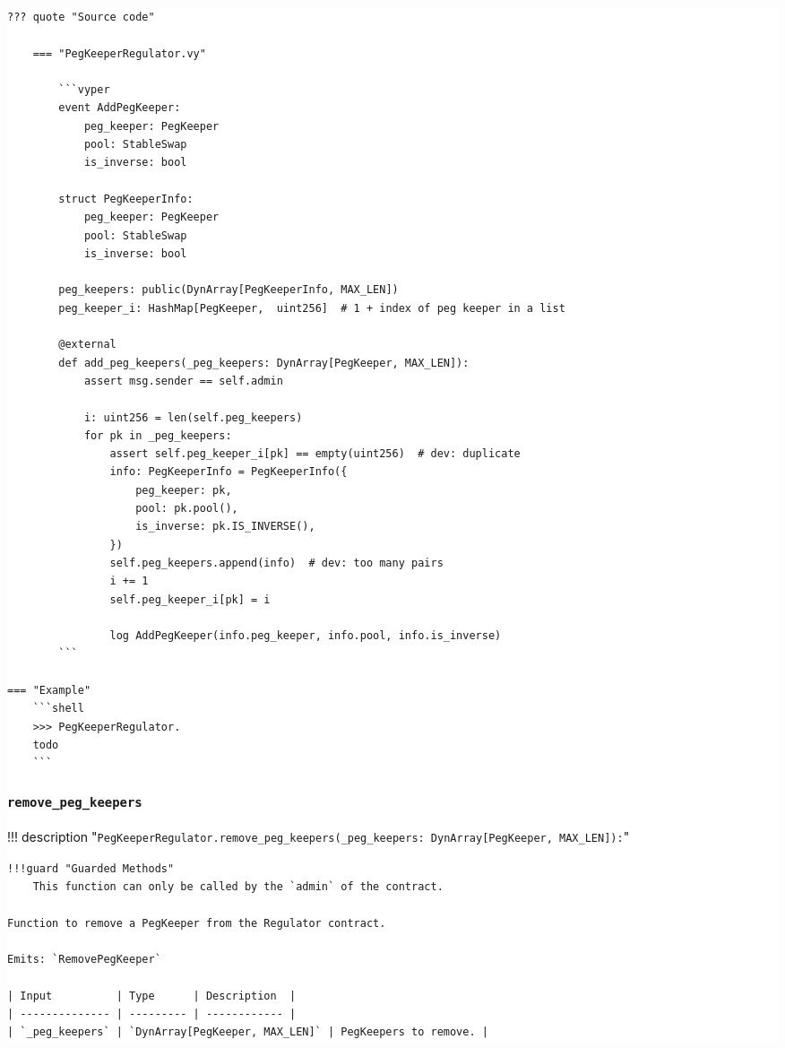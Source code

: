     ??? quote "Source code"

        === "PegKeeperRegulator.vy"

            ```vyper
            event AddPegKeeper:
                peg_keeper: PegKeeper
                pool: StableSwap
                is_inverse: bool

            struct PegKeeperInfo:
                peg_keeper: PegKeeper
                pool: StableSwap
                is_inverse: bool

            peg_keepers: public(DynArray[PegKeeperInfo, MAX_LEN])
            peg_keeper_i: HashMap[PegKeeper,  uint256]  # 1 + index of peg keeper in a list

            @external
            def add_peg_keepers(_peg_keepers: DynArray[PegKeeper, MAX_LEN]):
                assert msg.sender == self.admin

                i: uint256 = len(self.peg_keepers)
                for pk in _peg_keepers:
                    assert self.peg_keeper_i[pk] == empty(uint256)  # dev: duplicate
                    info: PegKeeperInfo = PegKeeperInfo({
                        peg_keeper: pk,
                        pool: pk.pool(),
                        is_inverse: pk.IS_INVERSE(),
                    })
                    self.peg_keepers.append(info)  # dev: too many pairs
                    i += 1
                    self.peg_keeper_i[pk] = i

                    log AddPegKeeper(info.peg_keeper, info.pool, info.is_inverse)
            ```

    === "Example"
        ```shell
        >>> PegKeeperRegulator.
        todo
        ```


### `remove_peg_keepers`
!!! description "`PegKeeperRegulator.remove_peg_keepers(_peg_keepers: DynArray[PegKeeper, MAX_LEN]):`"

    !!!guard "Guarded Methods"
        This function can only be called by the `admin` of the contract.

    Function to remove a PegKeeper from the Regulator contract.

    Emits: `RemovePegKeeper`

    | Input          | Type      | Description  |
    | -------------- | --------- | ------------ |
    | `_peg_keepers` | `DynArray[PegKeeper, MAX_LEN]` | PegKeepers to remove. |
